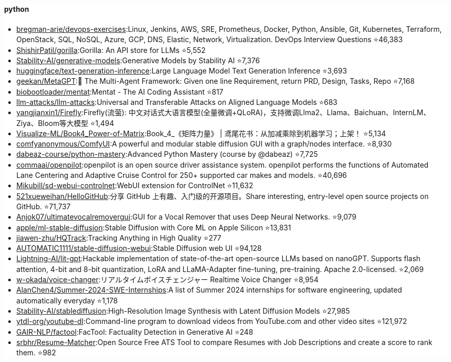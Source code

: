 #### python
* [bregman-arie/devops-exercises](https://github.com/bregman-arie/devops-exercises):Linux, Jenkins, AWS, SRE, Prometheus, Docker, Python, Ansible, Git, Kubernetes, Terraform, OpenStack, SQL, NoSQL, Azure, GCP, DNS, Elastic, Network, Virtualization. DevOps Interview Questions ⭐46,383
* [ShishirPatil/gorilla](https://github.com/ShishirPatil/gorilla):Gorilla: An API store for LLMs ⭐5,552
* [Stability-AI/generative-models](https://github.com/Stability-AI/generative-models):Generative Models by Stability AI ⭐7,376
* [huggingface/text-generation-inference](https://github.com/huggingface/text-generation-inference):Large Language Model Text Generation Inference ⭐3,693
* [geekan/MetaGPT](https://github.com/geekan/MetaGPT):🌟 The Multi-Agent Framework: Given one line Requirement, return PRD, Design, Tasks, Repo ⭐7,168
* [biobootloader/mentat](https://github.com/biobootloader/mentat):Mentat - The AI Coding Assistant ⭐817
* [llm-attacks/llm-attacks](https://github.com/llm-attacks/llm-attacks):Universal and Transferable Attacks on Aligned Language Models ⭐683
* [yangjianxin1/Firefly](https://github.com/yangjianxin1/Firefly):Firefly(流萤): 中文对话式大语言模型(全量微调+QLoRA)，支持微调Llma2、Llama、Baichuan、InternLM、Ziya、Bloom等大模型 ⭐1,494
* [Visualize-ML/Book4_Power-of-Matrix](https://github.com/Visualize-ML/Book4_Power-of-Matrix):Book_4_《矩阵力量》 | 鸢尾花书：从加减乘除到机器学习；上架！ ⭐5,134
* [comfyanonymous/ComfyUI](https://github.com/comfyanonymous/ComfyUI):A powerful and modular stable diffusion GUI with a graph/nodes interface. ⭐8,930
* [dabeaz-course/python-mastery](https://github.com/dabeaz-course/python-mastery):Advanced Python Mastery (course by @dabeaz) ⭐7,725
* [commaai/openpilot](https://github.com/commaai/openpilot):openpilot is an open source driver assistance system. openpilot performs the functions of Automated Lane Centering and Adaptive Cruise Control for 250+ supported car makes and models. ⭐40,696
* [Mikubill/sd-webui-controlnet](https://github.com/Mikubill/sd-webui-controlnet):WebUI extension for ControlNet ⭐11,632
* [521xueweihan/HelloGitHub](https://github.com/521xueweihan/HelloGitHub):分享 GitHub 上有趣、入门级的开源项目。Share interesting, entry-level open source projects on GitHub. ⭐71,737
* [Anjok07/ultimatevocalremovergui](https://github.com/Anjok07/ultimatevocalremovergui):GUI for a Vocal Remover that uses Deep Neural Networks. ⭐9,079
* [apple/ml-stable-diffusion](https://github.com/apple/ml-stable-diffusion):Stable Diffusion with Core ML on Apple Silicon ⭐13,831
* [jiawen-zhu/HQTrack](https://github.com/jiawen-zhu/HQTrack):Tracking Anything in High Quality ⭐277
* [AUTOMATIC1111/stable-diffusion-webui](https://github.com/AUTOMATIC1111/stable-diffusion-webui):Stable Diffusion web UI ⭐94,128
* [Lightning-AI/lit-gpt](https://github.com/Lightning-AI/lit-gpt):Hackable implementation of state-of-the-art open-source LLMs based on nanoGPT. Supports flash attention, 4-bit and 8-bit quantization, LoRA and LLaMA-Adapter fine-tuning, pre-training. Apache 2.0-licensed. ⭐2,069
* [w-okada/voice-changer](https://github.com/w-okada/voice-changer):リアルタイムボイスチェンジャー Realtime Voice Changer ⭐8,954
* [AlanChen4/Summer-2024-SWE-Internships](https://github.com/AlanChen4/Summer-2024-SWE-Internships):A list of Summer 2024 internships for software engineering, updated automatically everyday ⭐1,178
* [Stability-AI/stablediffusion](https://github.com/Stability-AI/stablediffusion):High-Resolution Image Synthesis with Latent Diffusion Models ⭐27,985
* [ytdl-org/youtube-dl](https://github.com/ytdl-org/youtube-dl):Command-line program to download videos from YouTube.com and other video sites ⭐121,972
* [GAIR-NLP/factool](https://github.com/GAIR-NLP/factool):FacTool: Factuality Detection in Generative AI ⭐248
* [srbhr/Resume-Matcher](https://github.com/srbhr/Resume-Matcher):Open Source Free ATS Tool to compare Resumes with Job Descriptions and create a score to rank them. ⭐982
